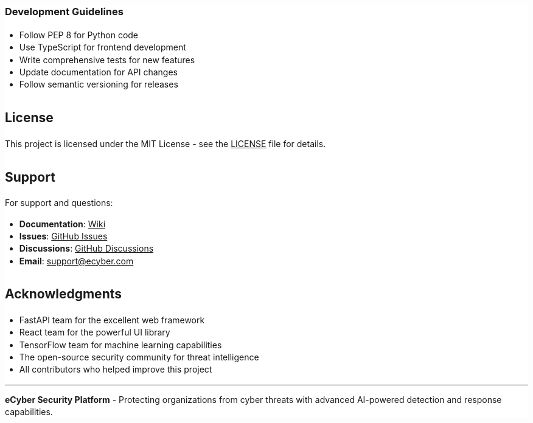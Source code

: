 ### Development Guidelines

- Follow PEP 8 for Python code
- Use TypeScript for frontend development
- Write comprehensive tests for new features
- Update documentation for API changes
- Follow semantic versioning for releases

## License

This project is licensed under the MIT License - see the [LICENSE](LICENSE) file for details.

## Support

For support and questions:

- **Documentation**: [Wiki](https://github.com/Enochrwa/ecyber/wiki)
- **Issues**: [GitHub Issues](https://github.com/Enochrwa/ecyber/issues)
- **Discussions**: [GitHub Discussions](https://github.com/Enochrwa/ecyber/discussions)
- **Email**: support@ecyber.com

## Acknowledgments

- FastAPI team for the excellent web framework
- React team for the powerful UI library
- TensorFlow team for machine learning capabilities
- The open-source security community for threat intelligence
- All contributors who helped improve this project

---

**eCyber Security Platform** - Protecting organizations from cyber threats with advanced AI-powered detection and response capabilities.


